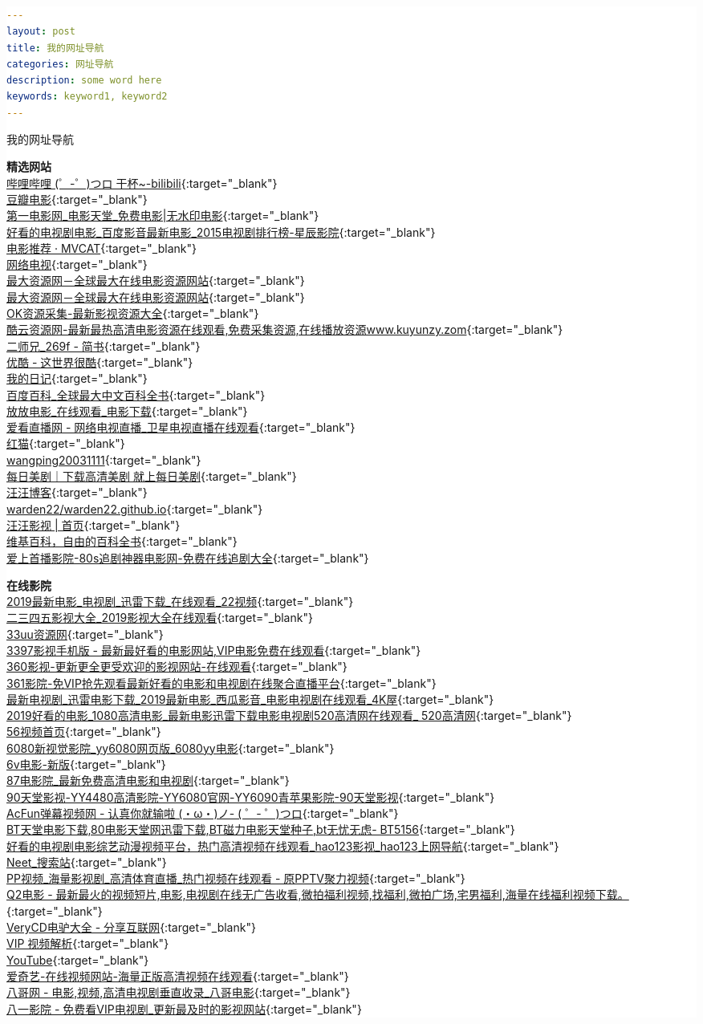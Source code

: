 ```yaml
---
layout: post
title: 我的网址导航
categories: 网址导航
description: some word here
keywords: keyword1, keyword2
---
```


我的网址导航  

**精选网站**  
    [哔哩哔哩 (゜-゜)つロ 干杯~-bilibili](https://www.bilibili.com){:target="_blank"}  
    [豆瓣电影](http://movie.douban.com){:target="_blank"}  
    [第一电影网_电影天堂_免费电影|无水印电影](https://www.001d.com){:target="_blank"}  
    [好看的电视剧电影_百度影音最新电影_2015电视剧排行榜-星辰影院](http://www.vodxc.tv){:target="_blank"}  
    [电影推荐 · MVCAT](http://www.mvcat.com){:target="_blank"}  
    [网络电视](http://webftp.bbs.hnol.net/dysr/201001/CCTV_very/CNTVplayer_640410_y.swf){:target="_blank"}  
    [最大资源网－全球最大在线电影资源网站](http://www.zuidazy2.net){:target="_blank"}  
    [最大资源网－全球最大在线电影资源网站](http://www.zuidazy1.com){:target="_blank"}  
    [OK资源采集-最新影视资源大全](http://www.okzyw.com){:target="_blank"}  
    [酷云资源网-最新最热高清电影资源在线观看,免费采集资源,在线播放资源www.kuyunzy.zom](http://www.kuyunzyw.tv){:target="_blank"}  
    [二师兄_269f - 简书](https://www.jianshu.com/u/b4b1a1c4972d){:target="_blank"}  
    [优酷 - 这世界很酷](https://www.youku.com){:target="_blank"}  
    [我的日记](https://www.douban.com/people/156880625/notes){:target="_blank"}  
    [百度百科_全球最大中文百科全书](https://baike.baidu.com){:target="_blank"}  
    [放放电影_在线观看_电影下载](https://www.fangfangtv.net){:target="_blank"}  
    [爱看直播网 - 网络电视直播_卫星电视直播在线观看](http://www.leshi123.cc){:target="_blank"}  
    [红猫](http://m.maohaha.com){:target="_blank"}  
    [wangping20031111](http://wangping20031111.lofter.com){:target="_blank"}  
    [每日美剧｜下载高清美剧 就上每日美剧](http://www.meirimeiju.com){:target="_blank"}  
    [汪汪博客](https://warden22.github.io){:target="_blank"}  
    [warden22/warden22.github.io](https://github.com/warden22/warden22.github.io){:target="_blank"}  
    [汪汪影视 | 首页](https://warden22.baklib.com){:target="_blank"}  
    [维基百科，自由的百科全书](https://zh.wikipedia.org/wiki/Wikipedia:%E9%A6%96%E9%A1%B5){:target="_blank"}  
    [爱上首播影院-80s追剧神器电影网-免费在线追剧大全](https://www.23zhui.com){:target="_blank"}  
 
**在线影院**  
    [2019最新电影_电视剧_迅雷下载_在线观看_22视频](https://www.22sp.com){:target="_blank"}  
    [二三四五影视大全_2019影视大全在线观看](http://kan.2345.com){:target="_blank"}  
    [33uu资源网](http://www.156zy.me){:target="_blank"}  
    [3397影视手机版 - 最新最好看的电影网站,VIP电影免费在线观看](http://m.w3397.com){:target="_blank"}  
    [360影视-更新更全更受欢迎的影视网站-在线观看](https://www.360kan.com){:target="_blank"}  
    [361影院-免VIP抢先观看最新好看的电影和电视剧在线聚合直播平台](http://v.361keji.com){:target="_blank"}  
    [最新电视剧_迅雷电影下载_2019最新电影_西瓜影音_电影电视剧在线观看_4K屋](http://www.kkkkmao.com){:target="_blank"}  
    [2019好看的电影_1080高清电影_最新电影迅雷下载电影电视剧520高清网在线观看_ 520高清网](http://www.1080dy.com){:target="_blank"}  
    [56视频首页](http://www.56.com){:target="_blank"}  
    [6080新视觉影院_yy6080网页版_6080yy电影](http://www.yy6080.cn){:target="_blank"}  
    [6v电影-新版](https://www.66s.cc){:target="_blank"}  
    [87电影院_最新免费高清电影和电视剧](https://www.87kp.tv){:target="_blank"}  
    [90天堂影视-YY4480高清影院-YY6080官网-YY6090青苹果影院-90天堂影视](https://www.90ttys.com){:target="_blank"}  
    [AcFun弹幕视频网 - 认真你就输啦 (・ω・)ノ- ( ゜- ゜)つロ](https://www.acfun.cn){:target="_blank"}  
    [BT天堂电影下载,80电影天堂网迅雷下载,BT磁力电影天堂种子,bt无忧无虑- BT5156](http://www.bt5156.cc){:target="_blank"}  
    [好看的电视剧电影综艺动漫视频平台，热门高清视频在线观看_hao123影视_hao123上网导航](http://v.hao123.baidu.com){:target="_blank"}  
    [Neet_搜索站](https://neets.cc){:target="_blank"}  
    [PP视频_海量影视剧_高清体育直播_热门视频在线观看 - 原PPTV聚力视频](http://www.pptv.com){:target="_blank"}  
    [Q2电影 - 最新最火的视频短片,电影,电视剧在线无广告收看,微拍福利视频,找福利,微拍广场,宅男福利,海量在线福利视频下载。](http://www.k2938.com){:target="_blank"}  
    [VeryCD电驴大全 - 分享互联网](http://www.verycd.com){:target="_blank"}  
    [VIP 视频解析](http://chinaicar.com.cn){:target="_blank"}  
    [YouTube](https://www.youtube.com){:target="_blank"}  
    [爱奇艺-在线视频网站-海量正版高清视频在线观看](https://www.iqiyi.com){:target="_blank"}  
    [八哥网 - 电影,视频,高清电视剧垂直收录_八哥电影](http://www.8gw.com){:target="_blank"}  
    [八一影院 - 免费看VIP电视剧_更新最及时的影视网站](http://m.bayiyy.com){:target="_blank"}  